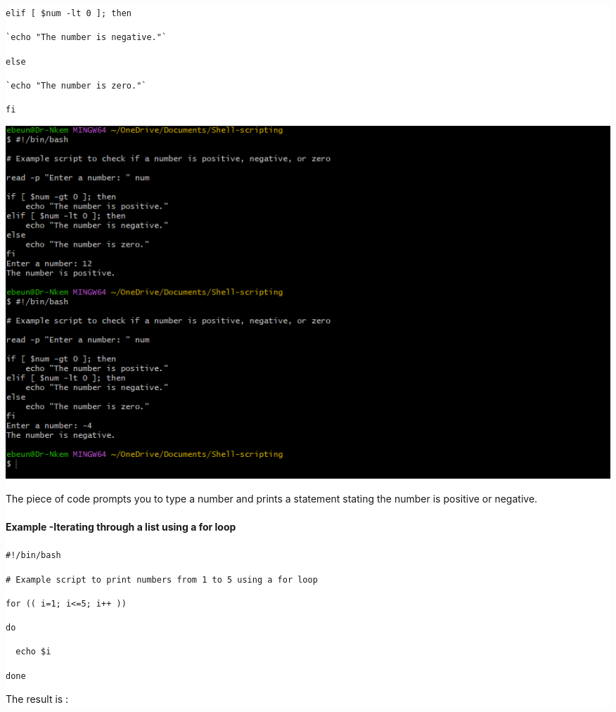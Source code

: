 `elif [ $num -lt 0 ]; then`

    `echo "The number is negative."`

`else`

    `echo "The number is zero."`

`fi`

![Alt text](<images/control 1.png>)

The piece of code prompts you to type a number and prints a statement stating the number is positive or negative.

#### Example -Iterating through a list using a for loop

`#!/bin/bash`

`# Example script to print numbers from 1 to 5 using a for loop`

`for (( i=1; i<=5; i++ ))`

`do`

  `  echo $i`

`done`

The result is :
